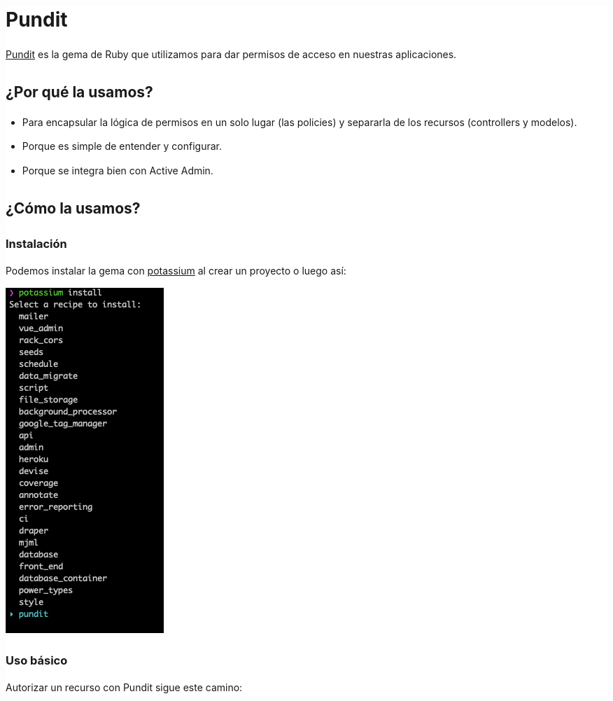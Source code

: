 # Pundit

[Pundit](https://github.com/varvet/pundit) es la gema de Ruby que utilizamos para dar permisos de acceso en nuestras aplicaciones.

## ¿Por qué la usamos?

* Para encapsular la lógica de permisos en un solo lugar (las policies) y separarla de los recursos (controllers y modelos).

* Porque es simple de entender y configurar.

* Porque se integra bien con Active Admin.

## ¿Cómo la usamos?

### Instalación

Podemos instalar la gema con [potassium](https://github.com/platanus/potassium) al crear un proyecto o luego así:

<img src='assets/pundit-1.png'/>

### Uso básico

Autorizar un recurso con Pundit sigue este camino:
